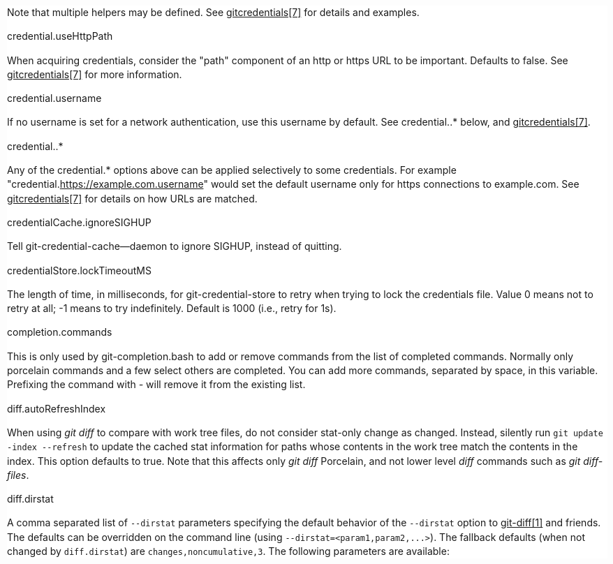 Note that multiple helpers may be defined. See [gitcredentials\[7\]](https://git-scm.com/docs/gitcredentials) for details and examples.

[](https://git-scm.com/docs/git-config#Documentation/git-config.txt-credentialuseHttpPath)credential.useHttpPath

When acquiring credentials, consider the "path" component of an http or https URL to be important. Defaults to false. See [gitcredentials\[7\]](https://git-scm.com/docs/gitcredentials) for more information.

[](https://git-scm.com/docs/git-config#Documentation/git-config.txt-credentialusername)credential.username

If no username is set for a network authentication, use this username by default. See credential.<context>.\* below, and [gitcredentials\[7\]](https://git-scm.com/docs/gitcredentials).

[](https://git-scm.com/docs/git-config#Documentation/git-config.txt-credentiallturlgt)credential.<url>.\*

Any of the credential.\* options above can be applied selectively to some credentials. For example "credential.https://example.com.username" would set the default username only for https connections to example.com. See [gitcredentials\[7\]](https://git-scm.com/docs/gitcredentials) for details on how URLs are matched.

[](https://git-scm.com/docs/git-config#Documentation/git-config.txt-credentialCacheignoreSIGHUP)credentialCache.ignoreSIGHUP

Tell git-credential-cache—daemon to ignore SIGHUP, instead of quitting.

[](https://git-scm.com/docs/git-config#Documentation/git-config.txt-credentialStorelockTimeoutMS)credentialStore.lockTimeoutMS

The length of time, in milliseconds, for git-credential-store to retry when trying to lock the credentials file. Value 0 means not to retry at all; -1 means to try indefinitely. Default is 1000 (i.e., retry for 1s).

[](https://git-scm.com/docs/git-config#Documentation/git-config.txt-completioncommands)completion.commands

This is only used by git-completion.bash to add or remove commands from the list of completed commands. Normally only porcelain commands and a few select others are completed. You can add more commands, separated by space, in this variable. Prefixing the command with *\-* will remove it from the existing list.

[](https://git-scm.com/docs/git-config#Documentation/git-config.txt-diffautoRefreshIndex)diff.autoRefreshIndex

When using *git diff* to compare with work tree files, do not consider stat-only change as changed. Instead, silently run `git update-index --refresh` to update the cached stat information for paths whose contents in the work tree match the contents in the index. This option defaults to true. Note that this affects only *git diff* Porcelain, and not lower level *diff* commands such as *git diff-files*.

[](https://git-scm.com/docs/git-config#Documentation/git-config.txt-diffdirstat)diff.dirstat

A comma separated list of `--dirstat` parameters specifying the default behavior of the `--dirstat` option to [git-diff\[1\]](https://git-scm.com/docs/git-diff) and friends. The defaults can be overridden on the command line (using `--dirstat=<param1,param2,...>`). The fallback defaults (when not changed by `diff.dirstat`) are `changes,noncumulative,3`. The following parameters are available:
